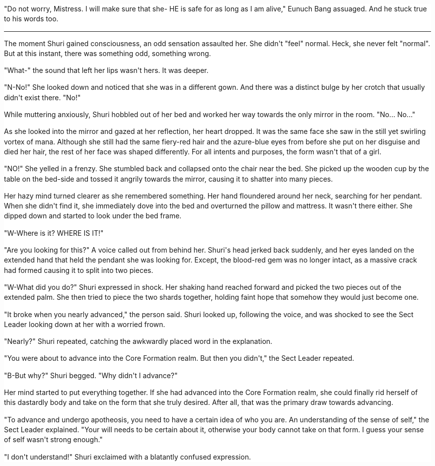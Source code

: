 "Do not worry, Mistress. I will make sure that she- HE is safe for as long as I am alive," Eunuch Bang assuaged. And he stuck true to his words too.

____

The moment Shuri gained consciousness, an odd sensation assaulted her. She didn't "feel" normal. Heck, she never felt "normal". But at this instant, there was something odd, something wrong.

"What-" the sound that left her lips wasn't hers. It was deeper.

"N-No!" She looked down and noticed that she was in a different gown. And there was a distinct bulge by her crotch that usually didn't exist there. "No!"

While muttering anxiously, Shuri hobbled out of her bed and worked her way towards the only mirror in the room. "No... No..."

As she looked into the mirror and gazed at her reflection, her heart dropped. It was the same face she saw in the still yet swirling vortex of mana. Although she still had the same fiery-red hair and the azure-blue eyes from before she put on her disguise and died her hair, the rest of her face was shaped differently. For all intents and purposes, the form wasn't that of a girl.

"NO!" She yelled in a frenzy. She stumbled back and collapsed onto the chair near the bed. She picked up the wooden cup by the table on the bed-side and tossed it angrily towards the mirror, causing it to shatter into many pieces.

Her hazy mind turned clearer as she remembered something. Her hand floundered around her neck, searching for her pendant. When she didn't find it, she immediately dove into the bed and overturned the pillow and mattress. It wasn't there either. She dipped down and started to look under the bed frame.

"W-Where is it? WHERE IS IT!"

"Are you looking for this?" A voice called out from behind her. Shuri's head jerked back suddenly, and her eyes landed on the extended hand that held the pendant she was looking for. Except, the blood-red gem was no longer intact, as a massive crack had formed causing it to split into two pieces.

"W-What did you do?" Shuri expressed in shock. Her shaking hand reached forward and picked the two pieces out of the extended palm. She then tried to piece the two shards together, holding faint hope that somehow they would just become one.

"It broke when you nearly advanced," the person said. Shuri looked up, following the voice, and was shocked to see the Sect Leader looking down at her with a worried frown.

"Nearly?" Shuri repeated, catching the awkwardly placed word in the explanation.

"You were about to advance into the Core Formation realm. But then you didn't," the Sect Leader repeated.

"B-But why?" Shuri begged. "Why didn't I advance?"

Her mind started to put everything together. If she had advanced into the Core Formation realm, she could finally rid herself of this dastardly body and take on the form that she truly desired. After all, that was the primary draw towards advancing.

"To advance and undergo apotheosis, you need to have a certain idea of who you are. An understanding of the sense of self," the Sect Leader explained. "Your will needs to be certain about it, otherwise your body cannot take on that form. I guess your sense of self wasn't strong enough."

"I don't understand!" Shuri exclaimed with a blatantly confused expression.

